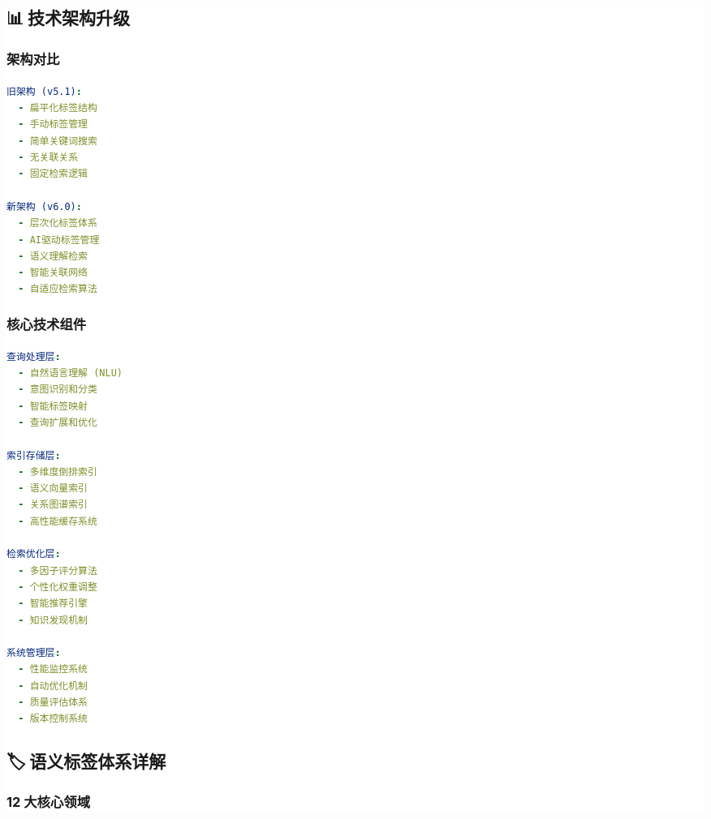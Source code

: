 ## 📊 技术架构升级

### 架构对比

```yaml
旧架构 (v5.1):
  - 扁平化标签结构
  - 手动标签管理
  - 简单关键词搜索
  - 无关联关系
  - 固定检索逻辑

新架构 (v6.0):
  - 层次化标签体系
  - AI驱动标签管理
  - 语义理解检索
  - 智能关联网络
  - 自适应检索算法
```

### 核心技术组件

```yaml
查询处理层:
  - 自然语言理解 (NLU)
  - 意图识别和分类
  - 智能标签映射
  - 查询扩展和优化

索引存储层:
  - 多维度倒排索引
  - 语义向量索引
  - 关系图谱索引
  - 高性能缓存系统

检索优化层:
  - 多因子评分算法
  - 个性化权重调整
  - 智能推荐引擎
  - 知识发现机制

系统管理层:
  - 性能监控系统
  - 自动优化机制
  - 质量评估体系
  - 版本控制系统
```

## 🏷️ 语义标签体系详解

### 12 大核心领域
